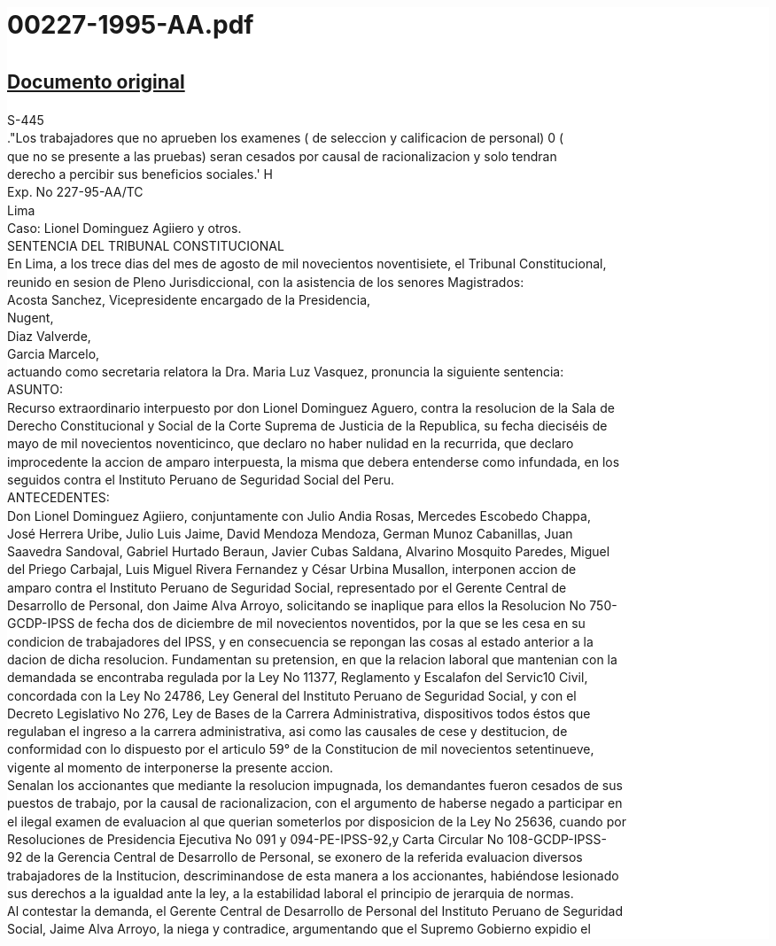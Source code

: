 
00227-1995-AA.pdf
=================
  
[Documento original](https://tc.gob.pe/jurisprudencia/1997/00227-1995-AA.pdf)  
---  
S-445  
 ."Los trabajadores que no aprueben los examenes ( de seleccion y calificacion de personal) 0 (  
que no se presente a las pruebas) seran cesados por causal de racionalizacion y solo tendran  
derecho a percibir sus beneficios sociales.' H  
Exp. No 227-95-AA/TC  
Lima  
Caso: Lionel Dominguez Agiiero y otros.  
SENTENCIA DEL TRIBUNAL CONSTITUCIONAL  
En Lima, a los trece dias del mes de agosto de mil novecientos noventisiete, el Tribunal Constitucional,  
reunido en sesion de Pleno Jurisdiccional, con la asistencia de los senores Magistrados:  
Acosta Sanchez, Vicepresidente encargado de la Presidencia,  
Nugent,  
Diaz Valverde,  
Garcia Marcelo,  
actuando como secretaria relatora la Dra. Maria Luz Vasquez, pronuncia la siguiente sentencia:  
ASUNTO:  
Recurso extraordinario interpuesto por don Lionel Dominguez Aguero, contra la resolucion de la Sala de  
Derecho Constitucional y Social de la Corte Suprema de Justicia de la Republica, su fecha dieciséis de  
mayo de mil novecientos noventicinco, que declaro no haber nulidad en la recurrida, que declaro  
improcedente la accion de amparo interpuesta, la misma que debera entenderse como infundada, en los  
seguidos contra el Instituto Peruano de Seguridad Social del Peru.  
ANTECEDENTES:  
Don Lionel Dominguez Agiiero, conjuntamente con Julio Andia Rosas, Mercedes Escobedo Chappa,  
José Herrera Uribe, Julio Luis Jaime, David Mendoza Mendoza, German Munoz Cabanillas, Juan  
Saavedra Sandoval, Gabriel Hurtado Beraun, Javier Cubas Saldana, Alvarino Mosquito Paredes, Miguel  
del Priego Carbajal, Luis Miguel Rivera Fernandez y César Urbina Musallon, interponen accion de  
amparo contra el Instituto Peruano de Seguridad Social, representado por el Gerente Central de  
Desarrollo de Personal, don Jaime Alva Arroyo, solicitando se inaplique para ellos la Resolucion No 750-  
GCDP-IPSS de fecha dos de diciembre de mil novecientos noventidos, por la que se les cesa en su  
condicion de trabajadores del IPSS, y en consecuencia se repongan las cosas al estado anterior a la  
dacion de dicha resolucion. Fundamentan su pretension, en que la relacion laboral que mantenian con la  
demandada se encontraba regulada por la Ley No 11377, Reglamento y Escalafon del Servic10 Civil,  
concordada con la Ley No 24786, Ley General del Instituto Peruano de Seguridad Social, y con el  
Decreto Legislativo No 276, Ley de Bases de la Carrera Administrativa, dispositivos todos éstos que  
regulaban el ingreso a la carrera administrativa, asi como las causales de cese y destitucion, de  
conformidad con lo dispuesto por el articulo 59° de la Constitucion de mil novecientos setentinueve,  
vigente al momento de interponerse la presente accion.  
Senalan los accionantes que mediante la resolucion impugnada, los demandantes fueron cesados de sus  
puestos de trabajo, por la causal de racionalizacion, con el argumento de haberse negado a participar en  
el ilegal examen de evaluacion al que querian someterlos por disposicion de la Ley No 25636, cuando por  
Resoluciones de Presidencia Ejecutiva No 091 y 094-PE-IPSS-92,y Carta Circular No 108-GCDP-IPSS-  
92 de la Gerencia Central de Desarrollo de Personal, se exonero de la referida evaluacion diversos  
trabajadores de la Institucion, descriminandose de esta manera a los accionantes, habiéndose lesionado  
sus derechos a la igualdad ante la ley, a la estabilidad laboral el principio de jerarquia de normas.  
Al contestar la demanda, el Gerente Central de Desarrollo de Personal del Instituto Peruano de Seguridad  
Social, Jaime Alva Arroyo, la niega y contradice, argumentando que el Supremo Gobierno expidio el  